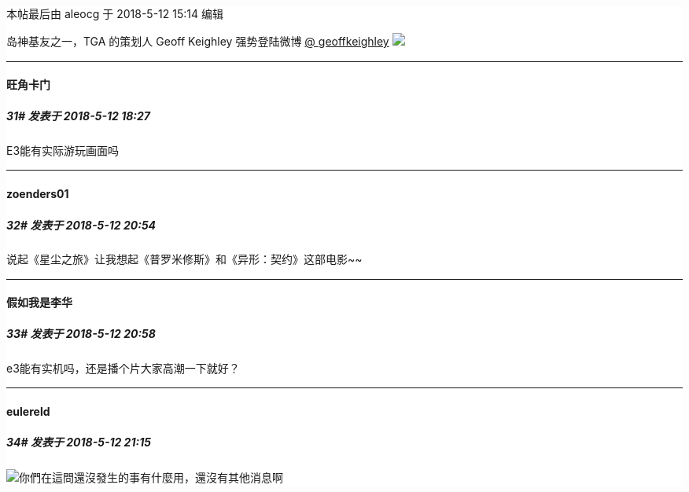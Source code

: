 

 本帖最后由 aleocg 于 2018-5-12 15:14 编辑 

岛神基友之一，TGA 的策划人 Geoff Keighley 强势登陆微博 [@ geoffkeighley](https://weibo.com/u/6547799222) <img src="https://static.saraba1st.com/image/smiley/face2017/037.png" referrerpolicy="no-referrer">







-----

####  旺角卡门  
##### 31#       发表于 2018-5-12 18:27




E3能有实际游玩画面吗







-----

####  zoenders01  
##### 32#       发表于 2018-5-12 20:54




说起《星尘之旅》让我想起《普罗米修斯》和《异形：契约》这部电影~~







-----

####  假如我是李华  
##### 33#       发表于 2018-5-12 20:58




e3能有实机吗，还是播个片大家高潮一下就好？







-----

####  eulereld  
##### 34#       发表于 2018-5-12 21:15



<img src="https://static.saraba1st.com/image/smiley/face2017/067.png" referrerpolicy="no-referrer">你們在這問還沒發生的事有什麼用，還沒有其他消息啊
